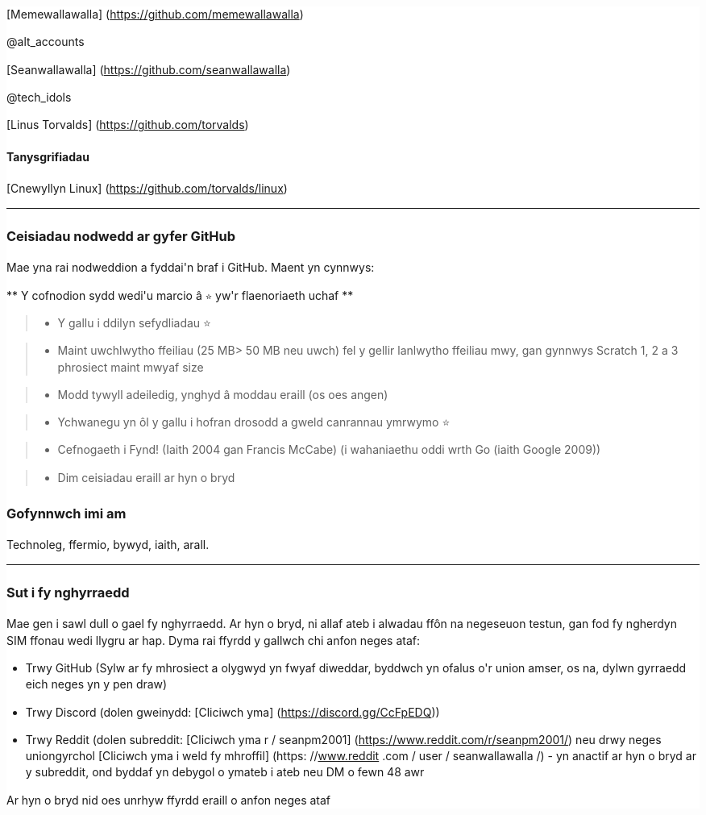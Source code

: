 [Memewallawalla] (https://github.com/memewallawalla)

@alt_accounts

[Seanwallawalla] (https://github.com/seanwallawalla)

@tech_idols

[Linus Torvalds] (https://github.com/torvalds)

#### Tanysgrifiadau

[Cnewyllyn Linux] (https://github.com/torvalds/linux)

***

### Ceisiadau nodwedd ar gyfer GitHub

Mae yna rai nodweddion a fyddai'n braf i GitHub. Maent yn cynnwys:

** Y cofnodion sydd wedi'u marcio â `⭐` yw'r flaenoriaeth uchaf **

> * Y gallu i ddilyn sefydliadau ⭐

> * Maint uwchlwytho ffeiliau (25 MB> 50 MB neu uwch) fel y gellir lanlwytho ffeiliau mwy, gan gynnwys Scratch 1, 2 a 3 phrosiect maint mwyaf size

> * Modd tywyll adeiledig, ynghyd â moddau eraill (os oes angen)

> * Ychwanegu yn ôl y gallu i hofran drosodd a gweld canrannau ymrwymo ⭐

> * Cefnogaeth i Fynd! (Iaith 2004 gan Francis McCabe) (i wahaniaethu oddi wrth Go (iaith Google 2009))

> * Dim ceisiadau eraill ar hyn o bryd

### Gofynnwch imi am

Technoleg, ffermio, bywyd, iaith, arall.

***

### Sut i fy nghyrraedd

Mae gen i sawl dull o gael fy nghyrraedd. Ar hyn o bryd, ni allaf ateb i alwadau ffôn na negeseuon testun, gan fod fy ngherdyn SIM ffonau wedi llygru ar hap. Dyma rai ffyrdd y gallwch chi anfon neges ataf:

* Trwy GitHub (Sylw ar fy mhrosiect a olygwyd yn fwyaf diweddar, byddwch yn ofalus o'r union amser, os na, dylwn gyrraedd eich neges yn y pen draw)

* Trwy Discord (dolen gweinydd: [Cliciwch yma] (https://discord.gg/CcFpEDQ))

* Trwy Reddit (dolen subreddit: [Cliciwch yma r / seanpm2001] (https://www.reddit.com/r/seanpm2001/) neu drwy neges uniongyrchol [Cliciwch yma i weld fy mhroffil] (https: //www.reddit .com / user / seanwallawalla /) - yn anactif ar hyn o bryd ar y subreddit, ond byddaf yn debygol o ymateb i ateb neu DM o fewn 48 awr

Ar hyn o bryd nid oes unrhyw ffyrdd eraill o anfon neges ataf

